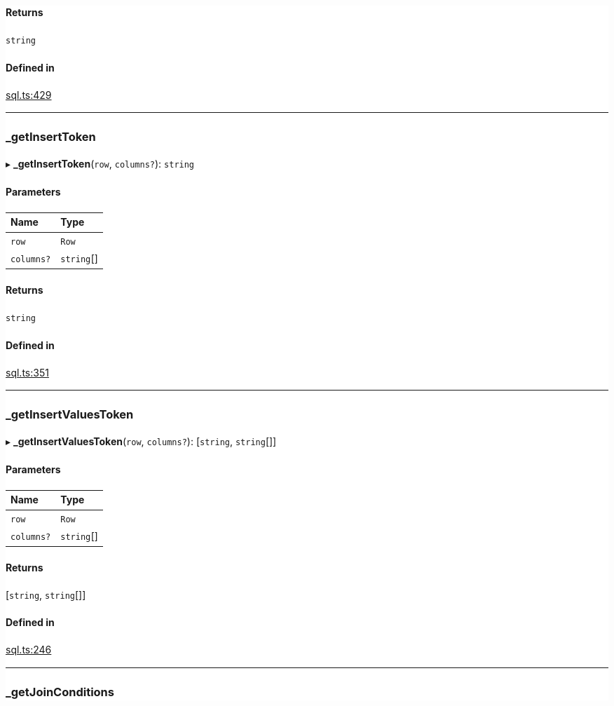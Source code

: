 #### Returns

`string`

#### Defined in

[sql.ts:429](https://github.com/xiangnanscu/sql/blob/15f4027/src/sql.ts#L429)

___

### \_getInsertToken

▸ **_getInsertToken**(`row`, `columns?`): `string`

#### Parameters

| Name | Type |
| :------ | :------ |
| `row` | `Row` |
| `columns?` | `string`[] |

#### Returns

`string`

#### Defined in

[sql.ts:351](https://github.com/xiangnanscu/sql/blob/15f4027/src/sql.ts#L351)

___

### \_getInsertValuesToken

▸ **_getInsertValuesToken**(`row`, `columns?`): [`string`, `string`[]]

#### Parameters

| Name | Type |
| :------ | :------ |
| `row` | `Row` |
| `columns?` | `string`[] |

#### Returns

[`string`, `string`[]]

#### Defined in

[sql.ts:246](https://github.com/xiangnanscu/sql/blob/15f4027/src/sql.ts#L246)

___

### \_getJoinConditions
